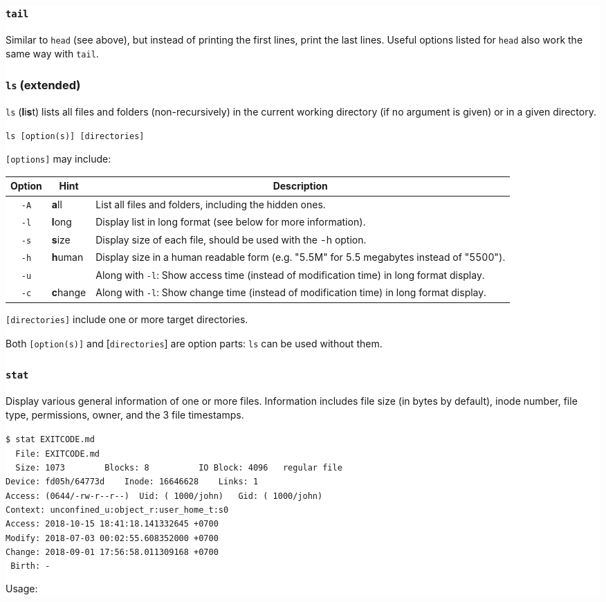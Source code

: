 ### `tail`

Similar to `head` (see above), but instead of printing the first lines, print
the last lines. Useful options listed for `head` also work the same way with
`tail`.

### `ls` (extended)

`ls` (<b>l</b>i<b>s</b>t) lists all files and folders (non-recursively) in the
current working directory (if no argument is given) or in a given directory.

```
ls [option(s)] [directories]
```

`[options]` may include:

| Option |   Hint   |                                       Description                                       |
| :---:  |   ---    |                                           ---                                           |
|  `-A`  | **a**ll  |List all files and folders, including the hidden ones.                                   |
|  `-l`  | **l**ong |Display list in long format (see below for more information).                            |
|  `-s`  | **s**ize |Display size of each file, should be used with the -h option.                            |
|  `-h`  |**h**uman |Display size in a human readable form (e.g. "5.5M" for 5.5 megabytes instead of "5500"). |
|  `-u`  |          |Along with `-l`: Show access time (instead of modification time) in long format display. |
|  `-c`  |**c**hange|Along with `-l`: Show change time (instead of modification time) in long format display. |

`[directories]` include one or more target directories.

Both `[option(s)]` and [`directories`] are option parts: `ls` can be used
without them.

### `stat`

Display various general information of one or more files. Information includes
file size (in bytes by default), inode number, file type, permissions, owner,
and the 3 file timestamps.

```
$ stat EXITCODE.md
  File: EXITCODE.md
  Size: 1073      	Blocks: 8          IO Block: 4096   regular file
Device: fd05h/64773d	Inode: 16646628    Links: 1
Access: (0644/-rw-r--r--)  Uid: ( 1000/john)   Gid: ( 1000/john)
Context: unconfined_u:object_r:user_home_t:s0
Access: 2018-10-15 18:41:18.141332645 +0700
Modify: 2018-07-03 00:02:55.608352000 +0700
Change: 2018-09-01 17:56:58.011309168 +0700
 Birth: -
```

Usage:


[la1]: #notion-of-file-timestamp--types-of-file-timestamps-in-gnulinux
[edc1]: chapter01.md#brief-description-of-the-linux-file-system-hierarchy